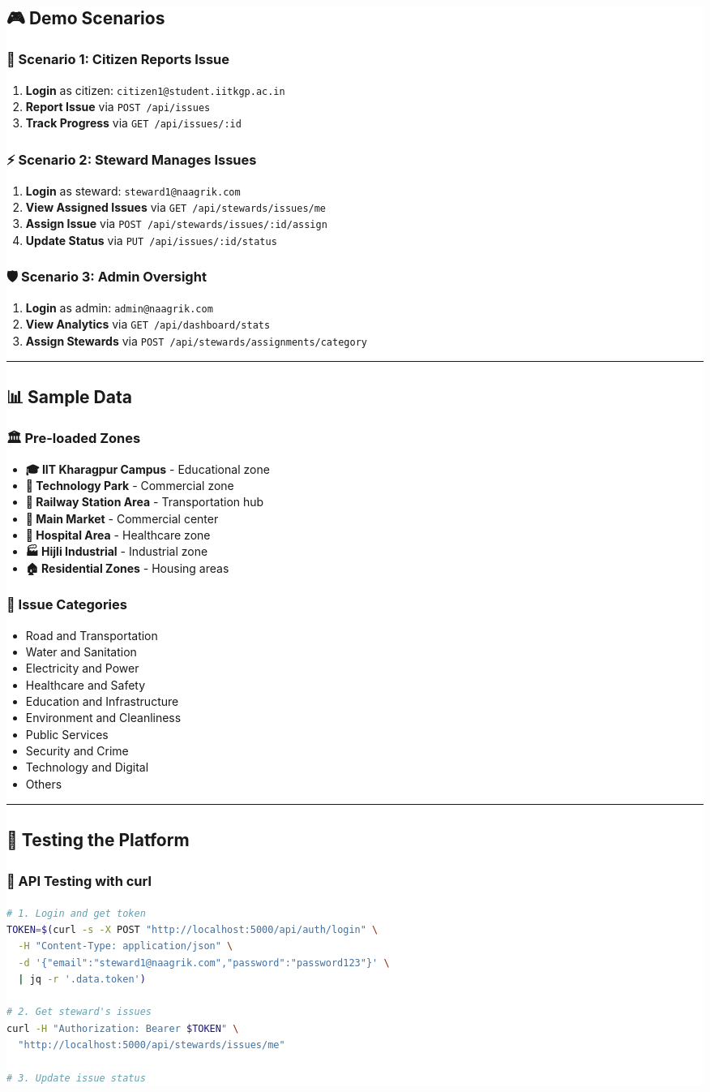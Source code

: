
## 🎮 **Demo Scenarios**

### **🌟 Scenario 1: Citizen Reports Issue**
1. **Login** as citizen: `citizen1@student.iitkgp.ac.in`
2. **Report Issue** via `POST /api/issues`
3. **Track Progress** via `GET /api/issues/:id`

### **⚡ Scenario 2: Steward Manages Issues**
1. **Login** as steward: `steward1@naagrik.com`
2. **View Assigned Issues** via `GET /api/stewards/issues/me`
3. **Assign Issue** via `POST /api/stewards/issues/:id/assign`
4. **Update Status** via `PUT /api/issues/:id/status`

### **🛡️ Scenario 3: Admin Oversight**
1. **Login** as admin: `admin@naagrik.com`
2. **View Analytics** via `GET /api/dashboard/stats`
3. **Assign Stewards** via `POST /api/stewards/assignments/category`

---

## 📊 **Sample Data**

### **🏛️ Pre-loaded Zones**
- **🎓 IIT Kharagpur Campus** - Educational zone
- **🏢 Technology Park** - Commercial zone  
- **🚂 Railway Station Area** - Transportation hub
- **🏪 Main Market** - Commercial center
- **🏥 Hospital Area** - Healthcare zone
- **🏭 Hijli Industrial** - Industrial zone
- **🏠 Residential Zones** - Housing areas

### **📂 Issue Categories**
- Road and Transportation
- Water and Sanitation
- Electricity and Power
- Healthcare and Safety
- Education and Infrastructure
- Environment and Cleanliness
- Public Services
- Security and Crime
- Technology and Digital
- Others

---

## 🧪 **Testing the Platform**

### **📱 API Testing with curl**
```bash
# 1. Login and get token
TOKEN=$(curl -s -X POST "http://localhost:5000/api/auth/login" \
  -H "Content-Type: application/json" \
  -d '{"email":"steward1@naagrik.com","password":"password123"}' \
  | jq -r '.data.token')

# 2. Get steward's issues
curl -H "Authorization: Bearer $TOKEN" \
  "http://localhost:5000/api/stewards/issues/me"

# 3. Update issue status
```